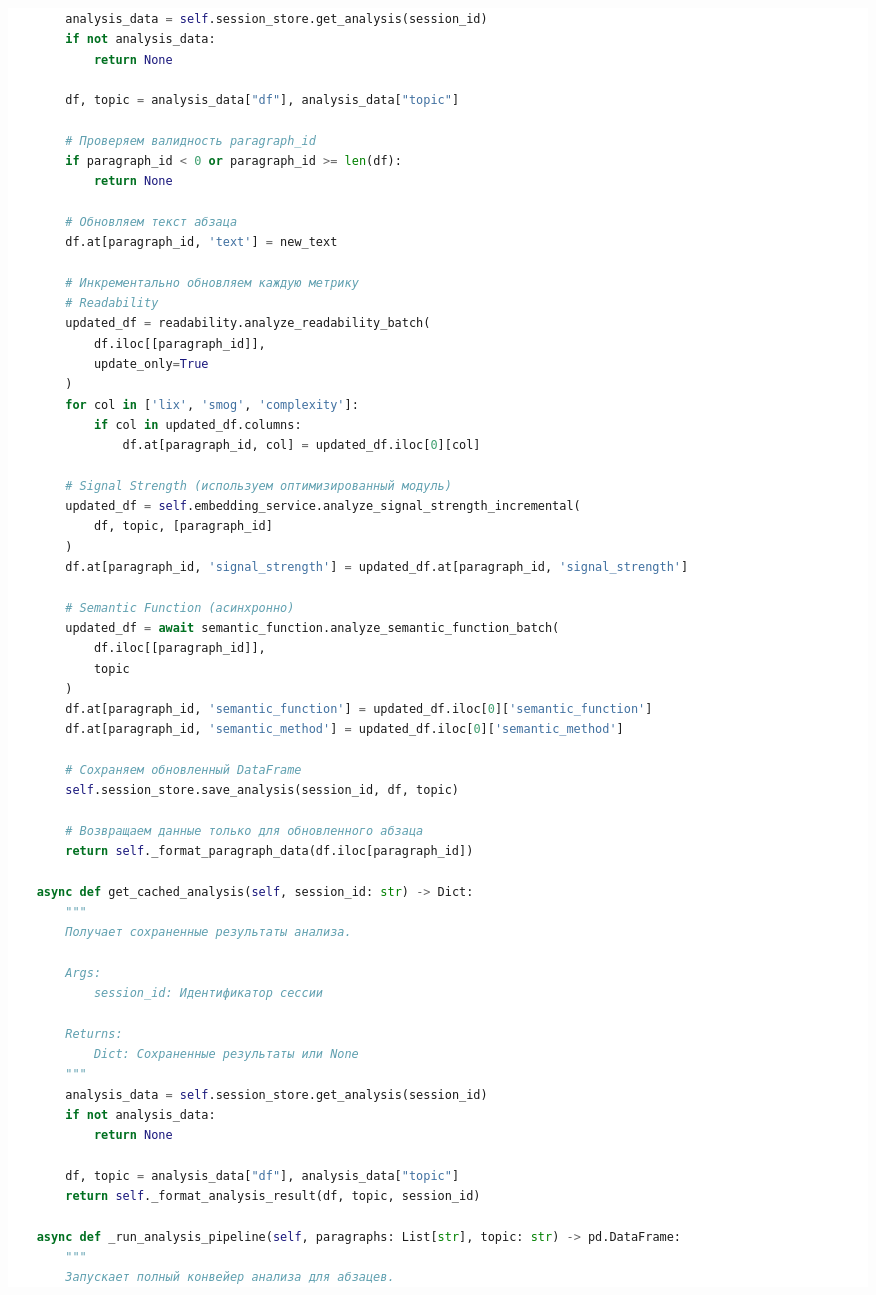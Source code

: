 ```python
        analysis_data = self.session_store.get_analysis(session_id)
        if not analysis_data:
            return None
            
        df, topic = analysis_data["df"], analysis_data["topic"]
        
        # Проверяем валидность paragraph_id
        if paragraph_id < 0 or paragraph_id >= len(df):
            return None
            
        # Обновляем текст абзаца
        df.at[paragraph_id, 'text'] = new_text
        
        # Инкрементально обновляем каждую метрику
        # Readability
        updated_df = readability.analyze_readability_batch(
            df.iloc[[paragraph_id]], 
            update_only=True
        )
        for col in ['lix', 'smog', 'complexity']:
            if col in updated_df.columns:
                df.at[paragraph_id, col] = updated_df.iloc[0][col]
        
        # Signal Strength (используем оптимизированный модуль)
        updated_df = self.embedding_service.analyze_signal_strength_incremental(
            df, topic, [paragraph_id]
        )
        df.at[paragraph_id, 'signal_strength'] = updated_df.at[paragraph_id, 'signal_strength']
        
        # Semantic Function (асинхронно)
        updated_df = await semantic_function.analyze_semantic_function_batch(
            df.iloc[[paragraph_id]], 
            topic
        )
        df.at[paragraph_id, 'semantic_function'] = updated_df.iloc[0]['semantic_function']
        df.at[paragraph_id, 'semantic_method'] = updated_df.iloc[0]['semantic_method']
        
        # Сохраняем обновленный DataFrame
        self.session_store.save_analysis(session_id, df, topic)
        
        # Возвращаем данные только для обновленного абзаца
        return self._format_paragraph_data(df.iloc[paragraph_id])
    
    async def get_cached_analysis(self, session_id: str) -> Dict:
        """
        Получает сохраненные результаты анализа.
        
        Args:
            session_id: Идентификатор сессии
            
        Returns:
            Dict: Сохраненные результаты или None
        """
        analysis_data = self.session_store.get_analysis(session_id)
        if not analysis_data:
            return None
            
        df, topic = analysis_data["df"], analysis_data["topic"]
        return self._format_analysis_result(df, topic, session_id)
    
    async def _run_analysis_pipeline(self, paragraphs: List[str], topic: str) -> pd.DataFrame:
        """
        Запускает полный конвейер анализа для абзацев.
```